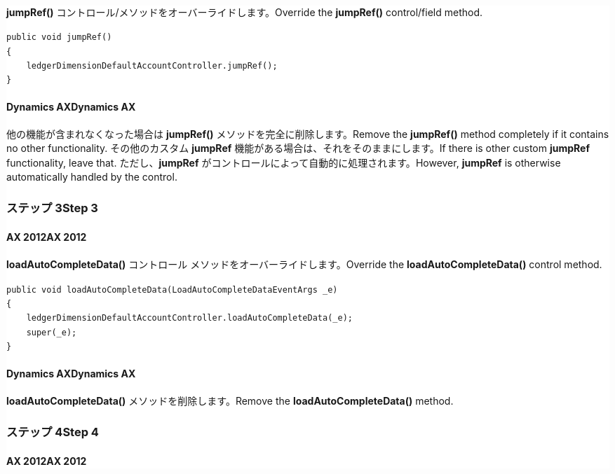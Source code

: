 <span data-ttu-id="f54b5-196"> **jumpRef()** コントロール/メソッドをオーバーライドします。</span><span class="sxs-lookup"><span data-stu-id="f54b5-196">Override the  **jumpRef()** control/field method.</span></span>

    public void jumpRef()
    {
        ledgerDimensionDefaultAccountController.jumpRef();
    }

#### <a name="dynamics-ax"></a><span data-ttu-id="f54b5-197">Dynamics AX</span><span class="sxs-lookup"><span data-stu-id="f54b5-197">Dynamics AX</span></span>

<span data-ttu-id="f54b5-198">他の機能が含まれなくなった場合は **jumpRef()** メソッドを完全に削除します。</span><span class="sxs-lookup"><span data-stu-id="f54b5-198">Remove the **jumpRef()** method completely if it contains no other functionality.</span></span> <span data-ttu-id="f54b5-199">その他のカスタム **jumpRef** 機能がある場合は、それをそのままにします。</span><span class="sxs-lookup"><span data-stu-id="f54b5-199">If there is other custom **jumpRef** functionality, leave that.</span></span> <span data-ttu-id="f54b5-200">ただし、**jumpRef** がコントロールによって自動的に処理されます。</span><span class="sxs-lookup"><span data-stu-id="f54b5-200">However, **jumpRef** is otherwise automatically handled by the control.</span></span>

### <a name="step-3"></a><span data-ttu-id="f54b5-201">ステップ 3</span><span class="sxs-lookup"><span data-stu-id="f54b5-201">Step 3</span></span>

#### <a name="ax-2012"></a><span data-ttu-id="f54b5-202">AX 2012</span><span class="sxs-lookup"><span data-stu-id="f54b5-202">AX 2012</span></span>

<span data-ttu-id="f54b5-203">**loadAutoCompleteData()** コントロール メソッドをオーバーライドします。</span><span class="sxs-lookup"><span data-stu-id="f54b5-203">Override the **loadAutoCompleteData()** control method.</span></span>

    public void loadAutoCompleteData(LoadAutoCompleteDataEventArgs _e)
    {
        ledgerDimensionDefaultAccountController.loadAutoCompleteData(_e);
        super(_e);
    }

#### <a name="dynamics-ax"></a><span data-ttu-id="f54b5-204">Dynamics AX</span><span class="sxs-lookup"><span data-stu-id="f54b5-204">Dynamics AX</span></span>

<span data-ttu-id="f54b5-205">**loadAutoCompleteData()** メソッドを削除します。</span><span class="sxs-lookup"><span data-stu-id="f54b5-205">Remove the **loadAutoCompleteData()** method.</span></span>

### <a name="step-4"></a><span data-ttu-id="f54b5-206">ステップ 4</span><span class="sxs-lookup"><span data-stu-id="f54b5-206">Step 4</span></span>

#### <a name="ax-2012"></a><span data-ttu-id="f54b5-207">AX 2012</span><span class="sxs-lookup"><span data-stu-id="f54b5-207">AX 2012</span></span>
